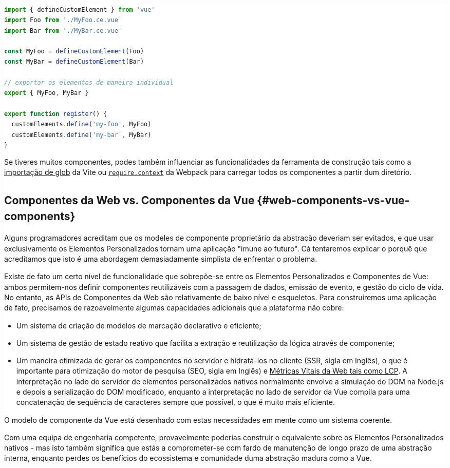 ```js
import { defineCustomElement } from 'vue'
import Foo from './MyFoo.ce.vue'
import Bar from './MyBar.ce.vue'

const MyFoo = defineCustomElement(Foo)
const MyBar = defineCustomElement(Bar)

// exportar os elementos de maneira individual
export { MyFoo, MyBar }

export function register() {
  customElements.define('my-foo', MyFoo)
  customElements.define('my-bar', MyBar)
}
```

Se tiveres muitos componentes, podes também influenciar as funcionalidades da ferramenta de construção tais como a [importação de glob](https://pt.vitejs.dev/guide/features#glob-import) da Vite ou [`require.context`](https://webpack.js.org/guides/dependency-management/#requirecontext) da Webpack para carregar todos os componentes a partir dum diretório.

## Componentes da Web vs. Componentes da Vue {#web-components-vs-vue-components}

Alguns programadores acreditam que os modeles de componente proprietário da abstração deveriam ser evitados, e que usar exclusivamente os Elementos Personalizados tornam uma aplicação "imune ao futuro". Cá tentaremos explicar o porquê que acreditamos que isto é uma abordagem demasiadamente simplista de enfrentar o problema.

Existe de fato um certo nível de funcionalidade que sobrepõe-se entre os Elementos Personalizados e Componentes de Vue: ambos permitem-nos definir componentes reutilizáveis com a passagem de dados, emissão de evento, e gestão do ciclo de vida. No entanto, as APIs de Componentes da Web são relativamente de baixo nível e esqueletos. Para construiremos uma aplicação de fato, precisamos de razoavelmente algumas capacidades adicionais que a plataforma não cobre:

- Um sistema de criação de modelos de marcação declarativo e eficiente;

- Um sistema de gestão de estado reativo que facilita a extração e reutilização da lógica através de componente;

- Um maneira otimizada de gerar os componentes no servidor e hidratá-los no cliente (SSR, sigla em Inglês), o que é importante para otimização do motor de pesquisa (SEO, sigla em Inglês) e [Métricas Vitais da Web tais como LCP](https://web.dev/vitals/). A interpretação no lado do servidor de elementos personalizados nativos normalmente envolve a simulação do DOM na Node.js e depois a serialização do DOM modificado, enquanto a interpretação no lado de servidor da Vue compila para uma concatenação de sequência de caracteres sempre que possível, o que é muito mais eficiente.

O modelo de componente da Vue está desenhado com estas necessidades em mente como um sistema coerente.

Com uma equipa de engenharia competente, provavelmente poderias construir o equivalente sobre os Elementos Personalizados nativos -  mas isto também significa que estás a comprometer-se com fardo de manutenção de longo prazo de uma abstração interna, enquanto perdes os benefícios do ecossistema e comunidade duma abstração madura como a Vue.
